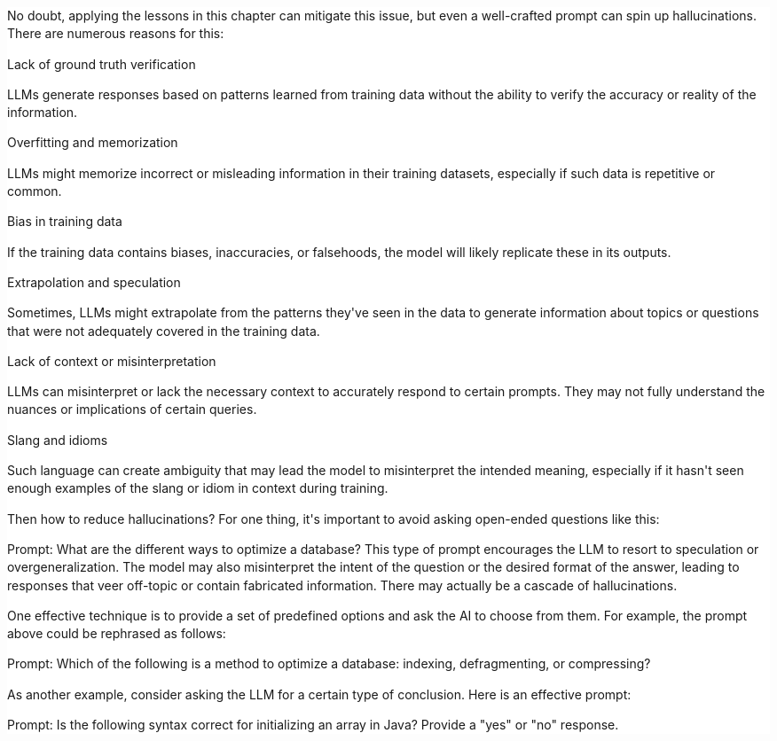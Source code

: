 No doubt, applying the lessons in this chapter can mitigate this issue,
but even a well-crafted prompt can spin up hallucinations. There are
numerous reasons for this:

Lack of ground truth verification

LLMs generate responses based on patterns learned from training data
without the ability to verify the accuracy or reality of the
information.

Overfitting and memorization

LLMs might memorize incorrect or misleading information in their
training datasets, especially if such data is repetitive or common.

Bias in training data

If the training data contains biases, inaccuracies, or falsehoods, the
model will likely replicate these in its outputs.

Extrapolation and speculation

Sometimes, LLMs might extrapolate from the patterns they've seen in the
data to generate information about topics or questions that were not
adequately covered in the training data.

Lack of context or misinterpretation

LLMs can misinterpret or lack the necessary context to accurately
respond to certain prompts. They may not fully understand the nuances or
implications of certain queries.

Slang and idioms

Such language can create ambiguity that may lead the model to
misinterpret the intended meaning, especially if it hasn't seen enough
examples of the slang or idiom in context during training.

Then how to reduce hallucinations? For one thing, it's important to
avoid asking open-ended questions like this:

Prompt: What are the different ways to optimize a database? This type of
prompt encourages the LLM to resort to speculation or
overgeneralization. The model may also misinterpret the intent of the
question or the desired format of the answer, leading to responses that
veer off-topic or contain fabricated information. There may actually be
a cascade of hallucinations.

One effective technique is to provide a set of predefined options and
ask the AI to choose from them. For example, the prompt above could be
rephrased as follows:

Prompt: Which of the following is a method to optimize a database:
indexing, defragmenting, or compressing?

As another example, consider asking the LLM for a certain type of
conclusion. Here is an effective prompt:

Prompt: Is the following syntax correct for initializing an array in
Java? Provide a "yes" or "no" response.
